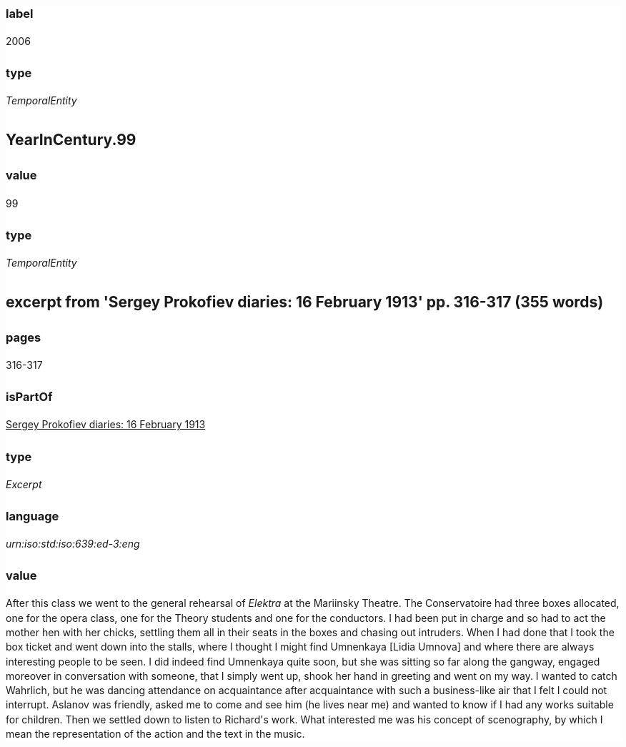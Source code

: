 ### label


2006

### type


*TemporalEntity*

## YearInCentury.99

### value


99

### type


*TemporalEntity*

## excerpt from 'Sergey Prokofiev diaries: 16 February 1913' pp. 316-317 (355 words)

### pages


316-317

### isPartOf


[Sergey Prokofiev diaries: 16 February 1913](#Sergey-Prokofiev-diaries-16-February-1913)

### type


*Excerpt*

### language


*urn:iso:std:iso:639:ed-3:eng*

### value


<p>After this class we went to the general rehearsal of&nbsp;<em>Elektra&nbsp;</em>at the Mariinsky Theatre. The Conservatoire had three boxes allocated, one for the opera class, one for the Theory students and one for the conductors. I had been put in charge and so had to act the mother hen with her chicks, settling them all in their seats in the boxes and chasing out intruders. When I had done that I took the box ticket and went down into the stalls, where I thought I might find Umnenkaya [Lidia Umnova] and where there are always interesting people to be seen. I did indeed find Umnenkaya quite soon, but she was sitting so far along the gangway, engaged moreover in conversation with someone, that I simply went up, shook her hand in greeting and went on my way. I wanted to catch Wahrlich, but he was dancing attendance on acquaintance after acquaintance with such a business-like air that I felt I could not interrupt. Aslanov was friendly, asked me to come and see him (he lives near me) and wanted to know if I had any works suitable for children. Then we settled down to listen to Richard's work. What interested me was his concept of scenography, by which I mean the representation of the action and the text in the music.</p>
